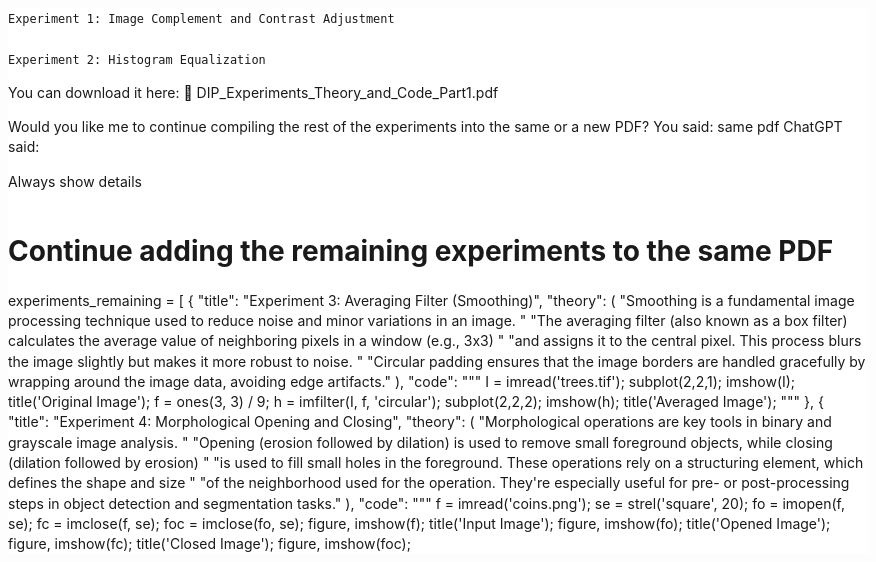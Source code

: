     Experiment 1: Image Complement and Contrast Adjustment

    Experiment 2: Histogram Equalization

You can download it here:
📄 DIP_Experiments_Theory_and_Code_Part1.pdf

Would you like me to continue compiling the rest of the experiments into the same or a new PDF?
You said:
same pdf
ChatGPT said:

Always show details

# Continue adding the remaining experiments to the same PDF
experiments_remaining = [
    {
        "title": "Experiment 3: Averaging Filter (Smoothing)",
        "theory": (
            "Smoothing is a fundamental image processing technique used to reduce noise and minor variations in an image. "
            "The averaging filter (also known as a box filter) calculates the average value of neighboring pixels in a window (e.g., 3x3) "
            "and assigns it to the central pixel. This process blurs the image slightly but makes it more robust to noise. "
            "Circular padding ensures that the image borders are handled gracefully by wrapping around the image data, avoiding edge artifacts."
        ),
        "code": """
I = imread('trees.tif');
subplot(2,2,1);
imshow(I);
title('Original Image');
f = ones(3, 3) / 9;
h = imfilter(I, f, 'circular');
subplot(2,2,2);
imshow(h);
title('Averaged Image');
"""
    },
    {
        "title": "Experiment 4: Morphological Opening and Closing",
        "theory": (
            "Morphological operations are key tools in binary and grayscale image analysis. "
            "Opening (erosion followed by dilation) is used to remove small foreground objects, while closing (dilation followed by erosion) "
            "is used to fill small holes in the foreground. These operations rely on a structuring element, which defines the shape and size "
            "of the neighborhood used for the operation. They're especially useful for pre- or post-processing steps in object detection and segmentation tasks."
        ),
        "code": """
f = imread('coins.png');
se = strel('square', 20);
fo = imopen(f, se);
fc = imclose(f, se);
foc = imclose(fo, se);
figure, imshow(f);
title('Input Image');
figure, imshow(fo);
title('Opened Image');
figure, imshow(fc);
title('Closed Image');
figure, imshow(foc);
